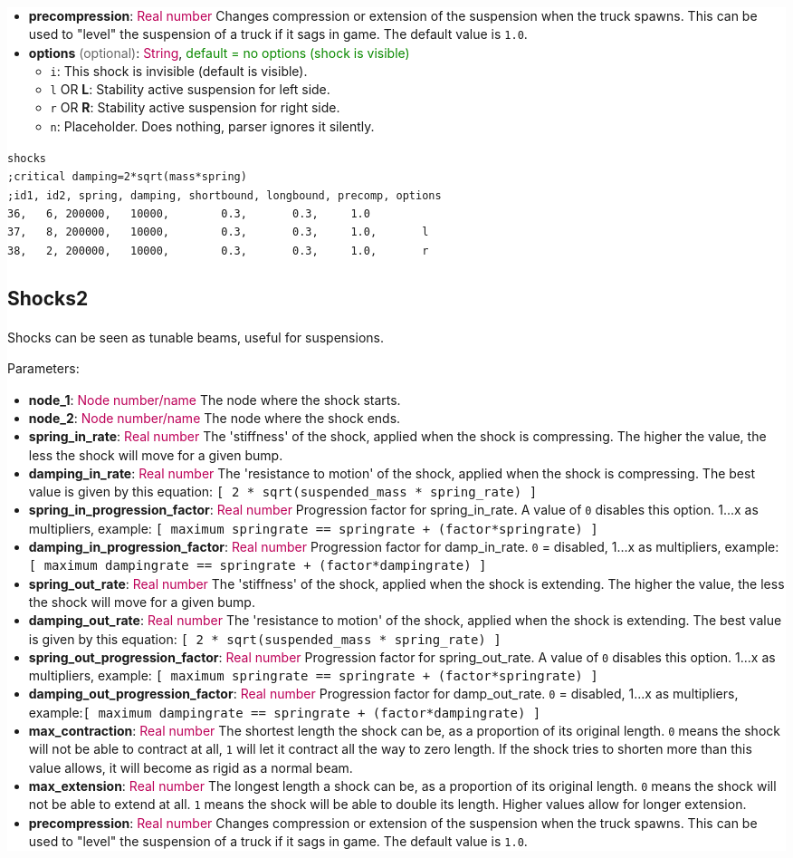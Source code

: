-   **precompression**: <span style="color:#BD0058">Real number</span> Changes compression or extension of the suspension when the truck spawns. This can be used to "level" the suspension of a truck if it sags in game. The default value is `1.0`.
-   **options** <span style="color:#666">(optional)</span>: <span style="color:#BD0058">String</span>, <span style="color:#0B8A00">default = no options (shock is visible)</span>
    -   `i`: This shock is invisible (default is visible).
    -   `l` OR **L**: Stability active suspension for left side.
    -   `r` OR **R**: Stability active suspension for right side.
    -   `n`: Placeholder. Does nothing, parser ignores it silently.

```
shocks
;critical damping=2*sqrt(mass*spring)
;id1, id2, spring, damping, shortbound, longbound, precomp, options
36,   6, 200000,   10000,        0.3,       0.3,     1.0
37,   8, 200000,   10000,        0.3,       0.3,     1.0,       l
38,   2, 200000,   10000,        0.3,       0.3,     1.0,       r
```  

## Shocks2

Shocks can be seen as tunable beams, useful for suspensions.

Parameters:

-   **node\_1**: <span style="color:#BD0058">Node number/name</span> The node where the shock starts.
-   **node\_2**: <span style="color:#BD0058">Node number/name</span> The node where the shock ends.
-   **spring\_in\_rate**: <span style="color:#BD0058">Real number</span> The 'stiffness' of the shock, applied when the shock is compressing. The higher the value, the less the shock will move for a given bump.
-   **damping\_in\_rate**: <span style="color:#BD0058">Real number</span> The 'resistance to motion' of the shock, applied when the shock is compressing. The best value is given by this equation: <span style="font-family: monospace;">\[ 2 \* sqrt(suspended\_mass \* spring\_rate) \]</span>
-   **spring\_in\_progression\_factor**: <span style="color:#BD0058">Real number</span> Progression factor for spring\_in\_rate. A value of `0` disables this option. 1...x as multipliers, example: <span style="font-family: monospace;">\[ maximum springrate == springrate + (factor\*springrate) \]</span>
-   **damping\_in\_progression\_factor**: <span style="color:#BD0058">Real number</span> Progression factor for damp\_in\_rate. `0` = disabled, 1...x as multipliers, example:<span style="font-family: monospace;">\[ maximum dampingrate == springrate + (factor\*dampingrate) \]</span>
-   **spring\_out\_rate**: <span style="color:#BD0058">Real number</span> The 'stiffness' of the shock, applied when the shock is extending. The higher the value, the less the shock will move for a given bump.
-   **damping\_out\_rate**: <span style="color:#BD0058">Real number</span> The 'resistance to motion' of the shock, applied when the shock is extending. The best value is given by this equation: <span style="font-family: monospace;">\[ 2 \* sqrt(suspended\_mass \* spring\_rate) \]</span>
-   **spring\_out\_progression\_factor**: <span style="color:#BD0058">Real number</span> Progression factor for spring\_out\_rate. A value of `0` disables this option. 1...x as multipliers, example: <span style="font-family: monospace;">\[ maximum springrate == springrate + (factor\*springrate) \]</span>
-   **damping\_out\_progression\_factor**: <span style="color:#BD0058">Real number</span> Progression factor for damp\_out\_rate. `0` = disabled, 1...x as multipliers, example:<span style="font-family: monospace;">\[ maximum dampingrate == springrate + (factor\*dampingrate) \]</span>
-   **max\_contraction**: <span style="color:#BD0058">Real number</span> The shortest length the shock can be, as a proportion of its original length. `0` means the shock will not be able to contract at all, `1` will let it contract all the way to zero length. If the shock tries to shorten more than this value allows, it will become as rigid as a normal beam.
-   **max\_extension**: <span style="color:#BD0058">Real number</span> The longest length a shock can be, as a proportion of its original length. `0` means the shock will not be able to extend at all. `1` means the shock will be able to double its length. Higher values allow for longer extension.
-   **precompression**: <span style="color:#BD0058">Real number</span> Changes compression or extension of the suspension when the truck spawns. This can be used to "level" the suspension of a truck if it sags in game. The default value is `1.0`.